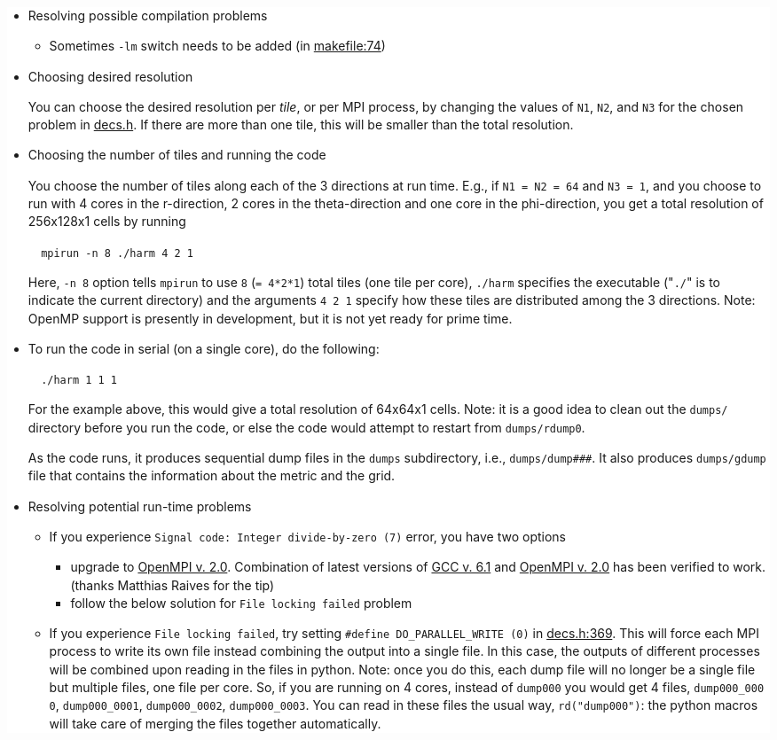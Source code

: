 * Resolving possible compilation problems

	* Sometimes `-lm` switch needs to be added (in
    [makefile:74](makefile#L74))

* Choosing desired resolution

	You can choose the desired resolution per *tile*, or per MPI process, by changing the values of `N1`, `N2`, and `N3` for the chosen problem in [decs.h](decs.h). If there are more than one tile, this will be smaller than the total resolution.

* Choosing the number of tiles and running the code

	You choose the number of tiles along each of the 3 directions at run time. E.g., if `N1 = N2 = 64` and `N3 = 1`, and you choose to run with 4 cores in the r-direction, 2 cores in the theta-direction and one core in the phi-direction, you get a total resolution of 256x128x1 cells by running

		mpirun -n 8 ./harm 4 2 1

	Here, `-n 8` option tells `mpirun` to use `8` (`= 4*2*1`) total tiles (one
    tile per core), `./harm` specifies the executable ("`./`" is to
    indicate the current directory) and the arguments `4 2 1` specify
    how these tiles are distributed among the 3 directions. Note: OpenMP
    support is presently in development, but it is not yet ready for
    prime time.

* To run the code in serial (on a single core), do the following:

		./harm 1 1 1

	For the example above, this would give a total resolution of 64x64x1 cells. Note: it is a good idea to clean out the `dumps/` directory before you run the code, or else the code would attempt to restart from `dumps/rdump0`.


	As the code runs, it produces sequential dump files in the `dumps` subdirectory, i.e., `dumps/dump###`. It also produces `dumps/gdump` file that contains the information about the metric and the grid.

* Resolving potential run-time problems

	* If you experience `Signal code: Integer divide-by-zero (7)`
    error, you have two options
		* upgrade to 
		[OpenMPI v. 2.0](https://www.open-mpi.org/software/ompi/v2.0/ "OpenMPI
		v. 2.0"). Combination of latest versions of 
		[GCC v. 6.1](https://gcc.gnu.org/gcc-6/ "GCC v. 6.1") and [OpenMPI v. 2.0](https://www.open-mpi.org/software/ompi/v2.0/ "OpenMPI
		v. 2.0") has been
		verified to work. (thanks Matthias Raives for the tip)
		* follow the below solution for `File locking failed` problem

	* If you experience `File locking failed`, try setting `#define
      DO_PARALLEL_WRITE (0)` in [decs.h:369](decs.h#L369). This will force each
      MPI process to write its own file instead combining the output
      into a single file. In this case, the outputs of different
      processes will be combined upon reading in the files in
      python. Note: once you do this, each dump file will no longer be
      a single file but multiple files, one file per core. So, if you
      are running on 4 cores, instead of `dump000` you would get 4
      files, `dump000_0000`, `dump000_0001`, `dump000_0002`,
      `dump000_0003`. You can read in these files the usual way,
      `rd("dump000")`: the python macros will take care of merging the
      files together automatically.

